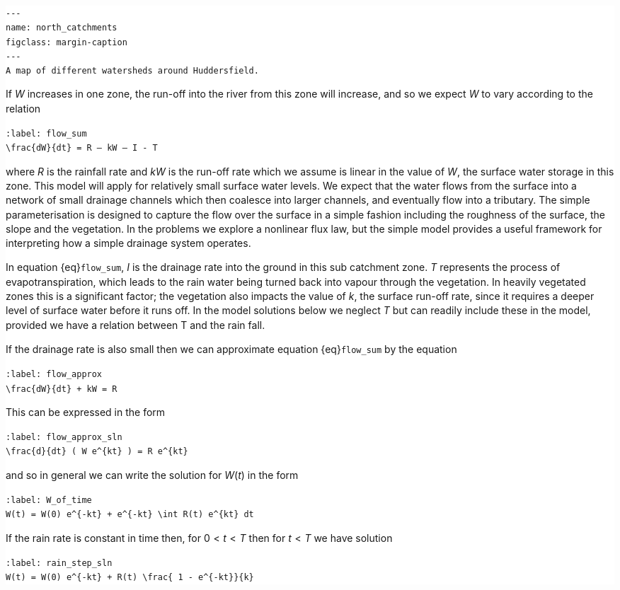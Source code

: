 ```{figure} ./figures/figure11.png
---
name: north_catchments
figclass: margin-caption
---
A map of different watersheds around Huddersfield.
```

If $W$ increases in one zone, the run-off into the river from this zone will increase, and so we expect $W$ to vary according to the relation

```{math}
:label: flow_sum
\frac{dW}{dt} = R – kW – I - T
```

where $R$ is the rainfall rate and $kW$ is the run-off rate which we assume is linear in the value of $W$, the surface water storage in this zone.
This model will apply for relatively small surface water levels.
We expect that the water flows from the surface into a network of small drainage channels which then coalesce into larger channels, and eventually flow into a tributary.
The simple parameterisation is designed to capture the flow over the surface in a simple fashion including the roughness of the surface, the slope and the vegetation.
In the problems we explore a nonlinear flux law, but the simple model provides a useful framework for interpreting how a simple drainage system operates.

In equation {eq}`flow_sum`, $I$ is the drainage rate into the ground in this sub catchment zone.
$T$ represents the process of evapotranspiration, which leads to the rain water being turned back into vapour through the vegetation.
In heavily vegetated zones this is a significant factor; the vegetation also impacts the value of $k$, the surface run-off rate, since it requires a deeper level of surface water before it runs off.
In the model solutions below we neglect $T$ but can readily include these in the model, provided we have a relation between T and the rain fall.

If the drainage rate is also small then we can approximate equation {eq}`flow_sum` by the equation

```{math}
:label: flow_approx
\frac{dW}{dt} + kW = R
```

This can be expressed in the form

```{math}
:label: flow_approx_sln
\frac{d}{dt} ( W e^{kt} ) = R e^{kt}
```

and so in general we can write the solution for $W(t)$ in the form

```{math}
:label: W_of_time
W(t) = W(0) e^{-kt} + e^{-kt} \int R(t) e^{kt} dt
```

If the rain rate is constant in time then, for $0<t<T$ then for $t<T$ we have solution

```{math}
:label: rain_step_sln
W(t) = W(0) e^{-kt} + R(t) \frac{ 1 - e^{-kt}}{k}
```
